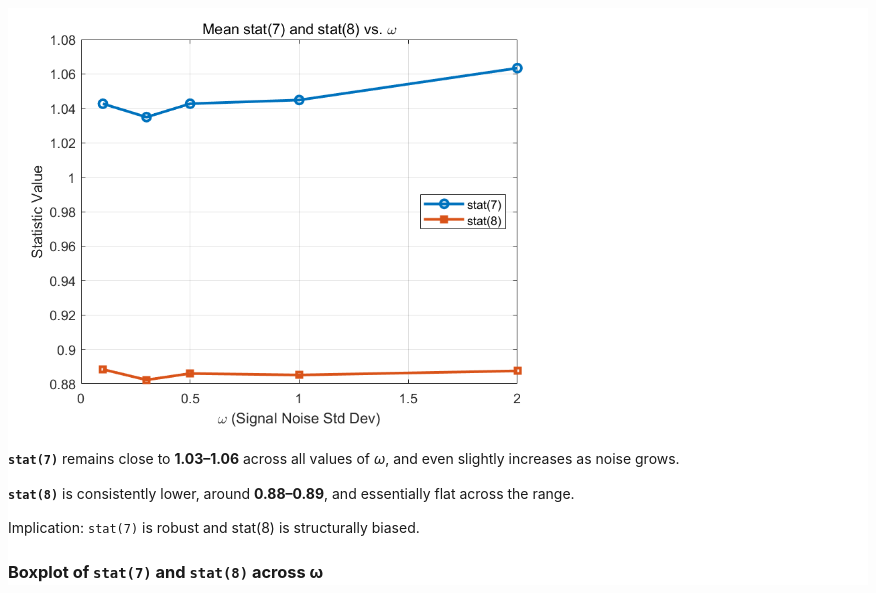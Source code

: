<img src="assets/1.png" alt="1" style="zoom: 67%;" />

**`stat(7)`** remains close to **1.03–1.06** across all values of $\omega$, and even slightly increases as noise grows.

**`stat(8)`** is consistently lower, around **0.88–0.89**, and essentially flat across the range.

Implication: `stat(7)` is robust and stat(8) is structurally biased.

### Boxplot of `stat(7)` and `stat(8)` across ω
